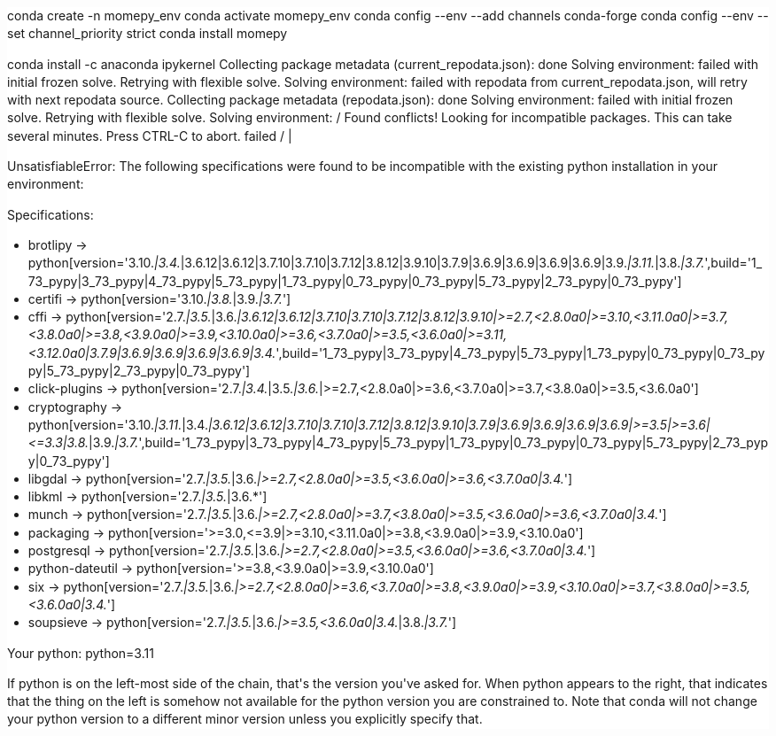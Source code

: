 conda create -n momepy_env
conda activate momepy_env
conda config --env --add channels conda-forge
conda config --env --set channel_priority strict
conda install momepy

conda install -c anaconda ipykernel
Collecting package metadata (current_repodata.json): done
Solving environment: failed with initial frozen solve. Retrying with flexible solve.
Solving environment: failed with repodata from current_repodata.json, will retry with next repodata source.
Collecting package metadata (repodata.json): done
Solving environment: failed with initial frozen solve. Retrying with flexible solve.
Solving environment: /
Found conflicts! Looking for incompatible packages.
This can take several minutes.  Press CTRL-C to abort.
failed                                                                                                             /  |

UnsatisfiableError: The following specifications were found
to be incompatible with the existing python installation in your environment:

Specifications:

  - brotlipy -> python[version='3.10.*|3.4.*|3.6.12|3.6.12|3.7.10|3.7.10|3.7.12|3.8.12|3.9.10|3.7.9|3.6.9|3.6.9|3.6.9|3.6.9|3.9.*|3.11.*|3.8.*|3.7.*',build='1_73_pypy|3_73_pypy|4_73_pypy|5_73_pypy|1_73_pypy|0_73_pypy|0_73_pypy|5_73_pypy|2_73_pypy|0_73_pypy']
  - certifi -> python[version='3.10.*|3.8.*|3.9.*|3.7.*']
  - cffi -> python[version='2.7.*|3.5.*|3.6.*|3.6.12|3.6.12|3.7.10|3.7.10|3.7.12|3.8.12|3.9.10|>=2.7,<2.8.0a0|>=3.10,<3.11.0a0|>=3.7,<3.8.0a0|>=3.8,<3.9.0a0|>=3.9,<3.10.0a0|>=3.6,<3.7.0a0|>=3.5,<3.6.0a0|>=3.11,<3.12.0a0|3.7.9|3.6.9|3.6.9|3.6.9|3.6.9|3.4.*',build='1_73_pypy|3_73_pypy|4_73_pypy|5_73_pypy|1_73_pypy|0_73_pypy|0_73_pypy|5_73_pypy|2_73_pypy|0_73_pypy']
  - click-plugins -> python[version='2.7.*|3.4.*|3.5.*|3.6.*|>=2.7,<2.8.0a0|>=3.6,<3.7.0a0|>=3.7,<3.8.0a0|>=3.5,<3.6.0a0']
  - cryptography -> python[version='3.10.*|3.11.*|3.4.*|3.6.12|3.6.12|3.7.10|3.7.10|3.7.12|3.8.12|3.9.10|3.7.9|3.6.9|3.6.9|3.6.9|3.6.9|>=3.5|>=3.6|<=3.3|3.8.*|3.9.*|3.7.*',build='1_73_pypy|3_73_pypy|4_73_pypy|5_73_pypy|1_73_pypy|0_73_pypy|0_73_pypy|5_73_pypy|2_73_pypy|0_73_pypy']
  - libgdal -> python[version='2.7.*|3.5.*|3.6.*|>=2.7,<2.8.0a0|>=3.5,<3.6.0a0|>=3.6,<3.7.0a0|3.4.*']
  - libkml -> python[version='2.7.*|3.5.*|3.6.*']
  - munch -> python[version='2.7.*|3.5.*|3.6.*|>=2.7,<2.8.0a0|>=3.7,<3.8.0a0|>=3.5,<3.6.0a0|>=3.6,<3.7.0a0|3.4.*']
  - packaging -> python[version='>=3.0,<=3.9|>=3.10,<3.11.0a0|>=3.8,<3.9.0a0|>=3.9,<3.10.0a0']
  - postgresql -> python[version='2.7.*|3.5.*|3.6.*|>=2.7,<2.8.0a0|>=3.5,<3.6.0a0|>=3.6,<3.7.0a0|3.4.*']
  - python-dateutil -> python[version='>=3.8,<3.9.0a0|>=3.9,<3.10.0a0']
  - six -> python[version='2.7.*|3.5.*|3.6.*|>=2.7,<2.8.0a0|>=3.6,<3.7.0a0|>=3.8,<3.9.0a0|>=3.9,<3.10.0a0|>=3.7,<3.8.0a0|>=3.5,<3.6.0a0|3.4.*']
  - soupsieve -> python[version='2.7.*|3.5.*|3.6.*|>=3.5,<3.6.0a0|3.4.*|3.8.*|3.7.*']

Your python: python=3.11

If python is on the left-most side of the chain, that's the version you've asked for.
When python appears to the right, that indicates that the thing on the left is somehow
not available for the python version you are constrained to. Note that conda will not
change your python version to a different minor version unless you explicitly specify
that.
